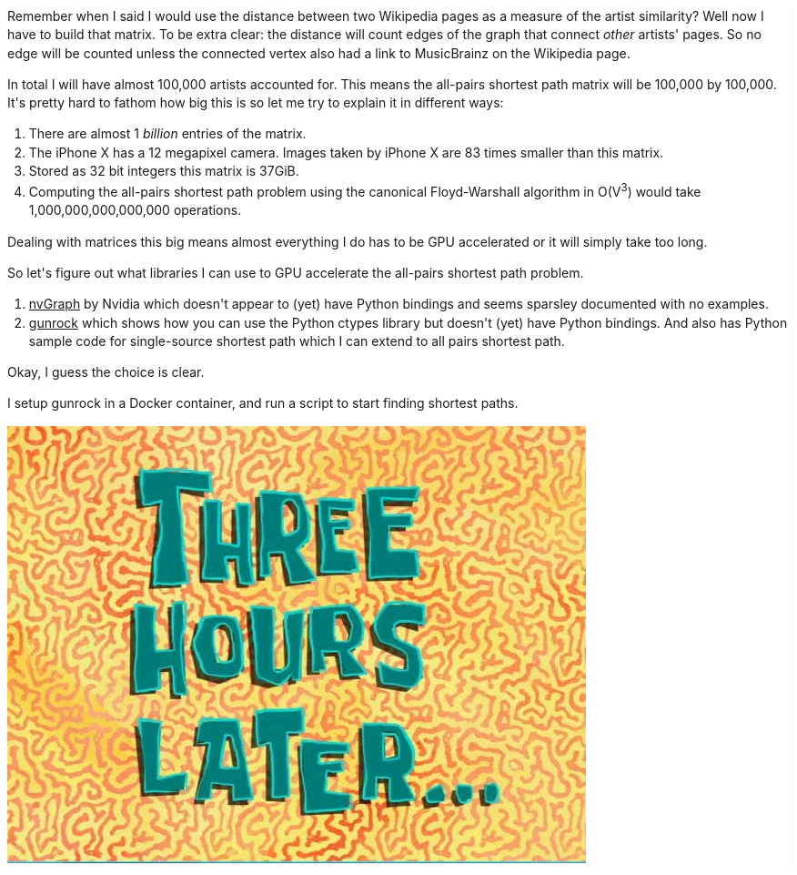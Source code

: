 Remember when I said I would use the distance between two Wikipedia pages as
a measure of the artist similarity? Well now I have to build that matrix.
To be extra clear: the distance will count edges of the graph that connect 
_other_ artists' pages. So no edge will be counted unless the connected vertex
also had a link to MusicBrainz on the Wikipedia page.

In total I will have almost 100,000 artists accounted for. This means the
all-pairs shortest path matrix will be 100,000 by 100,000. It's pretty hard to
fathom how big this is so let me try to explain it in different ways:

1. There are almost 1 _billion_ entries of the matrix.
2. The iPhone X has a 12 megapixel camera. Images taken by iPhone X are
   83 times smaller than this matrix.
3. Stored as 32 bit integers this matrix is 37GiB.
4. Computing the all-pairs shortest path problem using the canonical
   Floyd-Warshall algorithm in O(V<sup>3</sup>) would take 
   1,000,000,000,000,000 operations.

Dealing with matrices this big means almost everything I do has to be GPU
accelerated or it will simply take too long.

So let's figure out what libraries I can use to GPU accelerate the all-pairs
shortest path problem.

1. [nvGraph](https://docs.nvidia.com/cuda/nvgraph/index.html) by Nvidia which 
   doesn't appear to (yet) have Python bindings and seems sparsley documented
   with no examples.
2. [gunrock](https://github.com/gunrock/gunrock) which shows how you can use
   the Python ctypes library but doesn't (yet) have Python bindings. And also
   has Python sample code for single-source shortest path which I can extend
   to all pairs shortest path.

Okay, I guess the choice is clear.

I setup gunrock in a Docker container, and run a script to start finding
shortest paths.

![three hours later](./three-hours-later.jpg)
